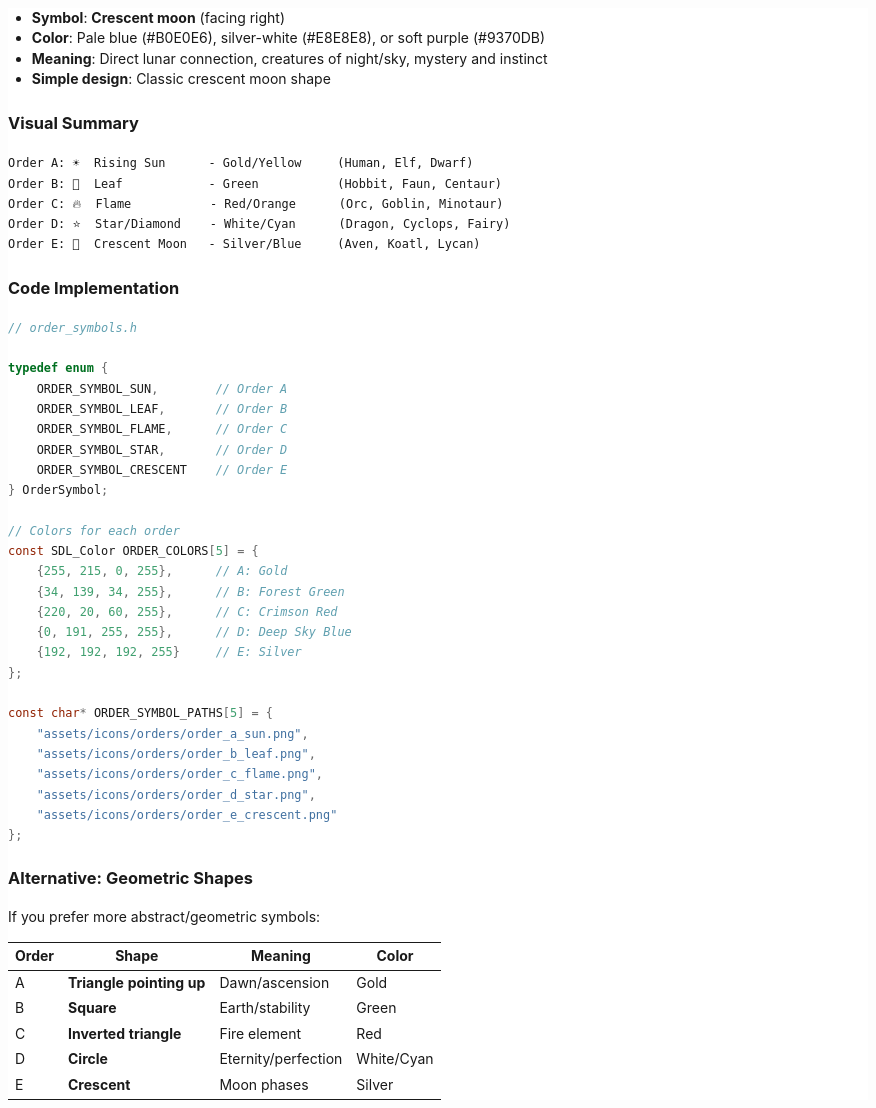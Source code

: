 - **Symbol**: **Crescent moon** (facing right)
- **Color**: Pale blue (#B0E0E6), silver-white (#E8E8E8), or soft purple (#9370DB)
- **Meaning**: Direct lunar connection, creatures of night/sky, mystery and instinct
- **Simple design**: Classic crescent moon shape

### Visual Summary

```
Order A: ☀️  Rising Sun      - Gold/Yellow     (Human, Elf, Dwarf)
Order B: 🍃  Leaf            - Green           (Hobbit, Faun, Centaur)
Order C: 🔥  Flame           - Red/Orange      (Orc, Goblin, Minotaur)
Order D: ⭐  Star/Diamond    - White/Cyan      (Dragon, Cyclops, Fairy)
Order E: 🌙  Crescent Moon   - Silver/Blue     (Aven, Koatl, Lycan)
```

### Code Implementation

```c
// order_symbols.h

typedef enum {
    ORDER_SYMBOL_SUN,        // Order A
    ORDER_SYMBOL_LEAF,       // Order B
    ORDER_SYMBOL_FLAME,      // Order C
    ORDER_SYMBOL_STAR,       // Order D
    ORDER_SYMBOL_CRESCENT    // Order E
} OrderSymbol;

// Colors for each order
const SDL_Color ORDER_COLORS[5] = {
    {255, 215, 0, 255},      // A: Gold
    {34, 139, 34, 255},      // B: Forest Green
    {220, 20, 60, 255},      // C: Crimson Red
    {0, 191, 255, 255},      // D: Deep Sky Blue
    {192, 192, 192, 255}     // E: Silver
};

const char* ORDER_SYMBOL_PATHS[5] = {
    "assets/icons/orders/order_a_sun.png",
    "assets/icons/orders/order_b_leaf.png",
    "assets/icons/orders/order_c_flame.png",
    "assets/icons/orders/order_d_star.png",
    "assets/icons/orders/order_e_crescent.png"
};
```

### Alternative: Geometric Shapes

If you prefer more abstract/geometric symbols:

| Order | Shape | Meaning | Color |
|-------|-------|---------|-------|
| A | **Triangle pointing up** | Dawn/ascension | Gold |
| B | **Square** | Earth/stability | Green |
| C | **Inverted triangle** | Fire element | Red |
| D | **Circle** | Eternity/perfection | White/Cyan |
| E | **Crescent** | Moon phases | Silver |
